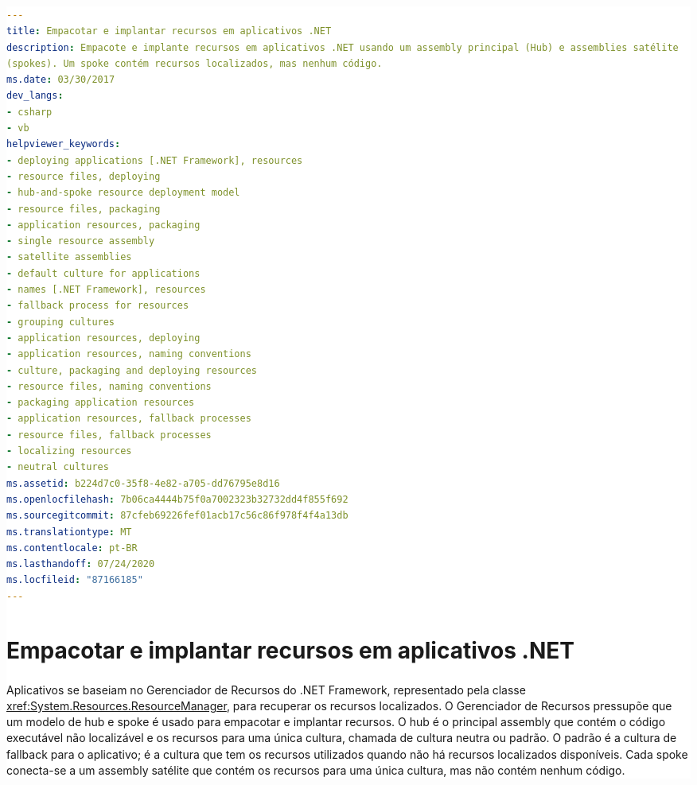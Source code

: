 ```yaml
---
title: Empacotar e implantar recursos em aplicativos .NET
description: Empacote e implante recursos em aplicativos .NET usando um assembly principal (Hub) e assemblies satélite (spokes). Um spoke contém recursos localizados, mas nenhum código.
ms.date: 03/30/2017
dev_langs:
- csharp
- vb
helpviewer_keywords:
- deploying applications [.NET Framework], resources
- resource files, deploying
- hub-and-spoke resource deployment model
- resource files, packaging
- application resources, packaging
- single resource assembly
- satellite assemblies
- default culture for applications
- names [.NET Framework], resources
- fallback process for resources
- grouping cultures
- application resources, deploying
- application resources, naming conventions
- culture, packaging and deploying resources
- resource files, naming conventions
- packaging application resources
- application resources, fallback processes
- resource files, fallback processes
- localizing resources
- neutral cultures
ms.assetid: b224d7c0-35f8-4e82-a705-dd76795e8d16
ms.openlocfilehash: 7b06ca4444b75f0a7002323b32732dd4f855f692
ms.sourcegitcommit: 87cfeb69226fef01acb17c56c86f978f4f4a13db
ms.translationtype: MT
ms.contentlocale: pt-BR
ms.lasthandoff: 07/24/2020
ms.locfileid: "87166185"
---
```

# <a name="packaging-and-deploying-resources-in-net-apps"></a>Empacotar e implantar recursos em aplicativos .NET

Aplicativos se baseiam no Gerenciador de Recursos do .NET Framework, representado pela classe <xref:System.Resources.ResourceManager>, para recuperar os recursos localizados. O Gerenciador de Recursos pressupõe que um modelo de hub e spoke é usado para empacotar e implantar recursos. O hub é o principal assembly que contém o código executável não localizável e os recursos para uma única cultura, chamada de cultura neutra ou padrão. O padrão é a cultura de fallback para o aplicativo; é a cultura que tem os recursos utilizados quando não há recursos localizados disponíveis. Cada spoke conecta-se a um assembly satélite que contém os recursos para uma única cultura, mas não contém nenhum código.
